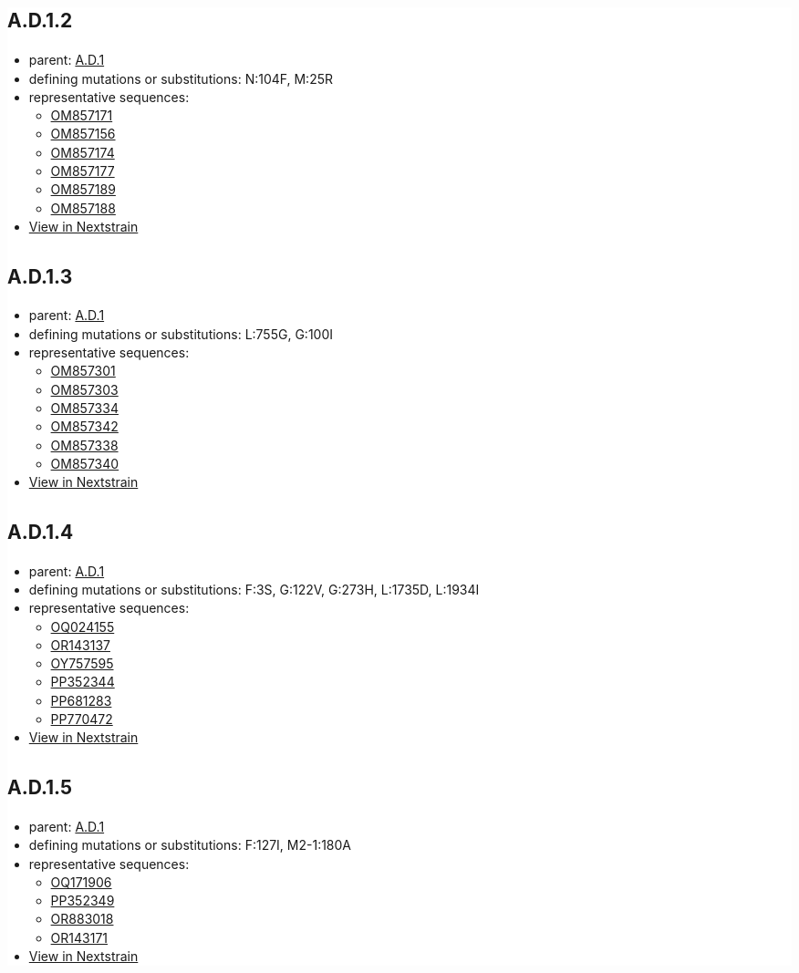 ## A.D.1.2
 * parent: [A.D.1](#AD1)
 * defining mutations or substitutions: N:104F, M:25R
 * representative sequences:
   - [OM857171](https://www.ncbi.nlm.nih.gov/nuccore/OM857171)
   - [OM857156](https://www.ncbi.nlm.nih.gov/nuccore/OM857156)
   - [OM857174](https://www.ncbi.nlm.nih.gov/nuccore/OM857174)
   - [OM857177](https://www.ncbi.nlm.nih.gov/nuccore/OM857177)
   - [OM857189](https://www.ncbi.nlm.nih.gov/nuccore/OM857189)
   - [OM857188](https://www.ncbi.nlm.nih.gov/nuccore/OM857188)
 * [View in Nextstrain](https://nextstrain.org/rsv/a/genome?branchLabel=clade&c=clade&label=clade:A.D.1.2)

## A.D.1.3
 * parent: [A.D.1](#AD1)
 * defining mutations or substitutions: L:755G, G:100I
 * representative sequences:
   - [OM857301](https://www.ncbi.nlm.nih.gov/nuccore/OM857301)
   - [OM857303](https://www.ncbi.nlm.nih.gov/nuccore/OM857303)
   - [OM857334](https://www.ncbi.nlm.nih.gov/nuccore/OM857334)
   - [OM857342](https://www.ncbi.nlm.nih.gov/nuccore/OM857342)
   - [OM857338](https://www.ncbi.nlm.nih.gov/nuccore/OM857338)
   - [OM857340](https://www.ncbi.nlm.nih.gov/nuccore/OM857340)
 * [View in Nextstrain](https://nextstrain.org/rsv/a/genome?branchLabel=clade&c=clade&label=clade:A.D.1.3)

## A.D.1.4
 * parent: [A.D.1](#AD1)
 * defining mutations or substitutions: F:3S, G:122V, G:273H, L:1735D, L:1934I
 * representative sequences:
   - [OQ024155](https://www.ncbi.nlm.nih.gov/nuccore/OQ024155)
   - [OR143137](https://www.ncbi.nlm.nih.gov/nuccore/OR143137)
   - [OY757595](https://www.ncbi.nlm.nih.gov/nuccore/OY757595)
   - [PP352344](https://www.ncbi.nlm.nih.gov/nuccore/PP352344)
   - [PP681283](https://www.ncbi.nlm.nih.gov/nuccore/PP681283)
   - [PP770472](https://www.ncbi.nlm.nih.gov/nuccore/PP770472)
 * [View in Nextstrain](https://nextstrain.org/rsv/a/genome?branchLabel=clade&c=clade&label=clade:A.D.1.4)

## A.D.1.5
 * parent: [A.D.1](#AD1)
 * defining mutations or substitutions: F:127I, M2-1:180A
 * representative sequences:
   - [OQ171906](https://www.ncbi.nlm.nih.gov/nuccore/OQ171906)
   - [PP352349](https://www.ncbi.nlm.nih.gov/nuccore/PP352349)
   - [OR883018](https://www.ncbi.nlm.nih.gov/nuccore/OR883018)
   - [OR143171](https://www.ncbi.nlm.nih.gov/nuccore/OR143171)
 * [View in Nextstrain](https://nextstrain.org/rsv/a/genome?branchLabel=clade&c=clade&label=clade:A.D.1.5)
